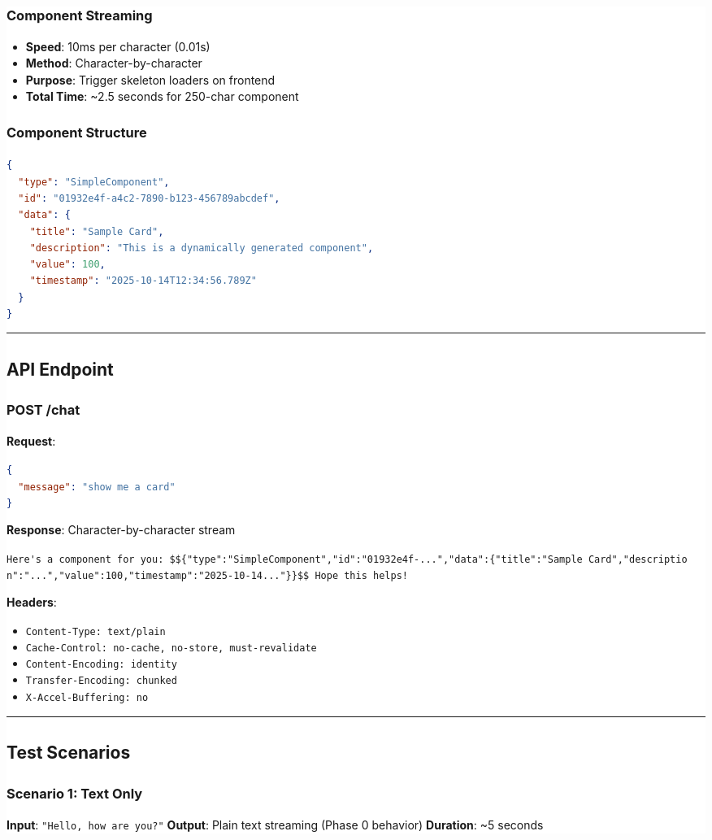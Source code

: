 ### Component Streaming
- **Speed**: 10ms per character (0.01s)
- **Method**: Character-by-character
- **Purpose**: Trigger skeleton loaders on frontend
- **Total Time**: ~2.5 seconds for 250-char component

### Component Structure
```json
{
  "type": "SimpleComponent",
  "id": "01932e4f-a4c2-7890-b123-456789abcdef",
  "data": {
    "title": "Sample Card",
    "description": "This is a dynamically generated component",
    "value": 100,
    "timestamp": "2025-10-14T12:34:56.789Z"
  }
}
```

---

## API Endpoint

### POST /chat

**Request**:
```json
{
  "message": "show me a card"
}
```

**Response**: Character-by-character stream
```
Here's a component for you: $${"type":"SimpleComponent","id":"01932e4f-...","data":{"title":"Sample Card","description":"...","value":100,"timestamp":"2025-10-14..."}}$$ Hope this helps!
```

**Headers**:
- `Content-Type: text/plain`
- `Cache-Control: no-cache, no-store, must-revalidate`
- `Content-Encoding: identity`
- `Transfer-Encoding: chunked`
- `X-Accel-Buffering: no`

---

## Test Scenarios

### Scenario 1: Text Only
**Input**: `"Hello, how are you?"`
**Output**: Plain text streaming (Phase 0 behavior)
**Duration**: ~5 seconds
